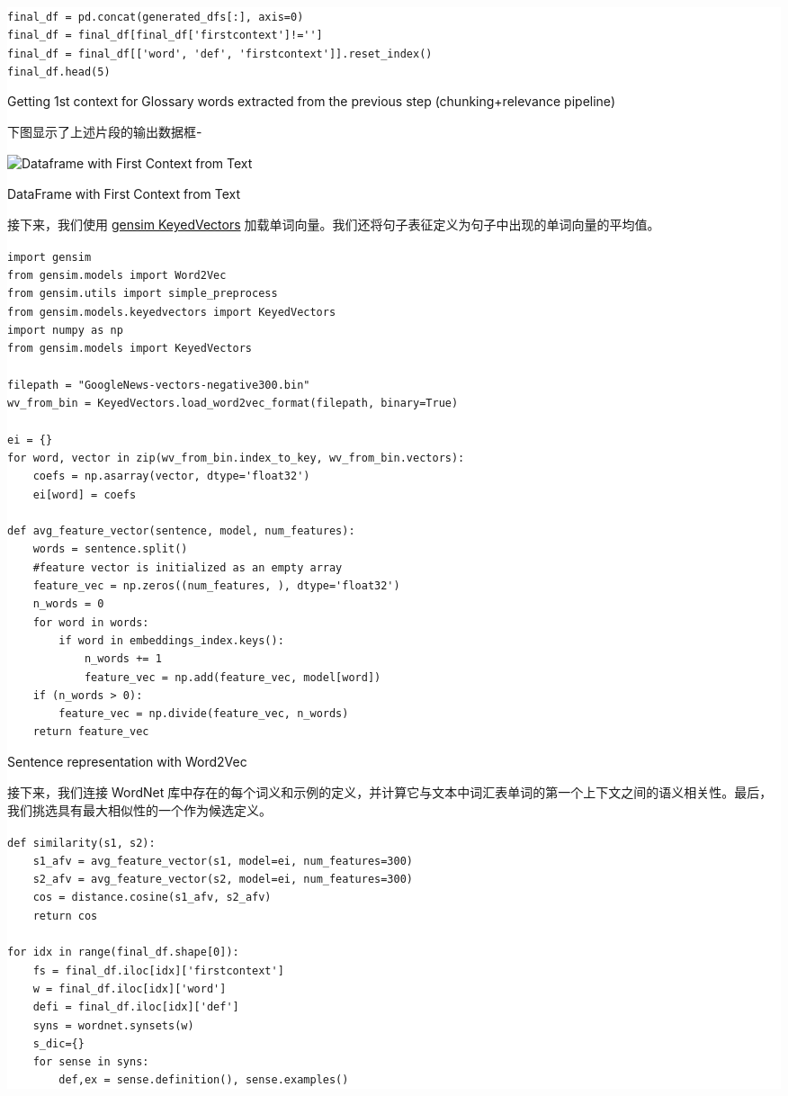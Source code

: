 ```
final_df = pd.concat(generated_dfs[:], axis=0)
final_df = final_df[final_df['firstcontext']!='']
final_df = final_df[['word', 'def', 'firstcontext']].reset_index()
final_df.head(5)
```

Getting 1st context for Glossary words extracted from the previous step (chunking+relevance pipeline)

下图显示了上述片段的输出数据框-

![Dataframe with First Context from Text](../Images/d58e9678bbe8857e2252f183a23c1f7a.png)

DataFrame with First Context from Text

接下来，我们使用 [gensim KeyedVectors](https://radimrehurek.com/gensim/models/keyedvectors.html) 加载单词向量。我们还将句子表征定义为句子中出现的单词向量的平均值。

```
import gensim
from gensim.models import Word2Vec
from gensim.utils import simple_preprocess
from gensim.models.keyedvectors import KeyedVectors
import numpy as np
from gensim.models import KeyedVectors

filepath = "GoogleNews-vectors-negative300.bin"
wv_from_bin = KeyedVectors.load_word2vec_format(filepath, binary=True) 

ei = {}
for word, vector in zip(wv_from_bin.index_to_key, wv_from_bin.vectors):
    coefs = np.asarray(vector, dtype='float32')
    ei[word] = coefs

def avg_feature_vector(sentence, model, num_features):
    words = sentence.split()
    #feature vector is initialized as an empty array
    feature_vec = np.zeros((num_features, ), dtype='float32')
    n_words = 0
    for word in words:
        if word in embeddings_index.keys():
            n_words += 1
            feature_vec = np.add(feature_vec, model[word])
    if (n_words > 0):
        feature_vec = np.divide(feature_vec, n_words)
    return feature_vec
```

Sentence representation with Word2Vec

接下来，我们连接 WordNet 库中存在的每个词义和示例的定义，并计算它与文本中词汇表单词的第一个上下文之间的语义相关性。最后，我们挑选具有最大相似性的一个作为候选定义。

```
def similarity(s1, s2):
    s1_afv = avg_feature_vector(s1, model=ei, num_features=300)
    s2_afv = avg_feature_vector(s2, model=ei, num_features=300)
    cos = distance.cosine(s1_afv, s2_afv)
    return cos

for idx in range(final_df.shape[0]):
    fs = final_df.iloc[idx]['firstcontext']
    w = final_df.iloc[idx]['word']
    defi = final_df.iloc[idx]['def']
    syns = wordnet.synsets(w)
    s_dic={}
    for sense in syns:
    	def,ex = sense.definition(), sense.examples()
```